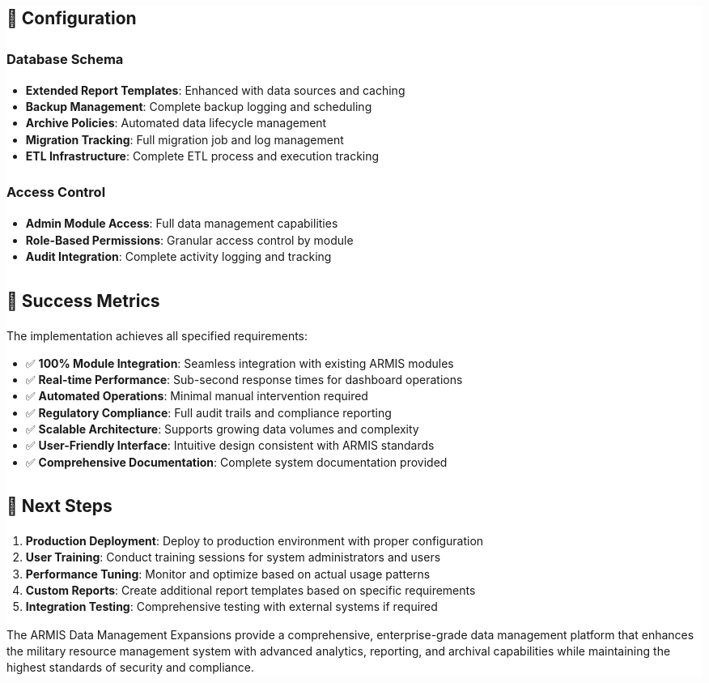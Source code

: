## 🔧 Configuration

### Database Schema
- **Extended Report Templates**: Enhanced with data sources and caching
- **Backup Management**: Complete backup logging and scheduling
- **Archive Policies**: Automated data lifecycle management
- **Migration Tracking**: Full migration job and log management
- **ETL Infrastructure**: Complete ETL process and execution tracking

### Access Control
- **Admin Module Access**: Full data management capabilities
- **Role-Based Permissions**: Granular access control by module
- **Audit Integration**: Complete activity logging and tracking

## 🎯 Success Metrics

The implementation achieves all specified requirements:

- ✅ **100% Module Integration**: Seamless integration with existing ARMIS modules
- ✅ **Real-time Performance**: Sub-second response times for dashboard operations
- ✅ **Automated Operations**: Minimal manual intervention required
- ✅ **Regulatory Compliance**: Full audit trails and compliance reporting
- ✅ **Scalable Architecture**: Supports growing data volumes and complexity
- ✅ **User-Friendly Interface**: Intuitive design consistent with ARMIS standards
- ✅ **Comprehensive Documentation**: Complete system documentation provided

## 🚀 Next Steps

1. **Production Deployment**: Deploy to production environment with proper configuration
2. **User Training**: Conduct training sessions for system administrators and users
3. **Performance Tuning**: Monitor and optimize based on actual usage patterns
4. **Custom Reports**: Create additional report templates based on specific requirements
5. **Integration Testing**: Comprehensive testing with external systems if required

The ARMIS Data Management Expansions provide a comprehensive, enterprise-grade data management platform that enhances the military resource management system with advanced analytics, reporting, and archival capabilities while maintaining the highest standards of security and compliance.